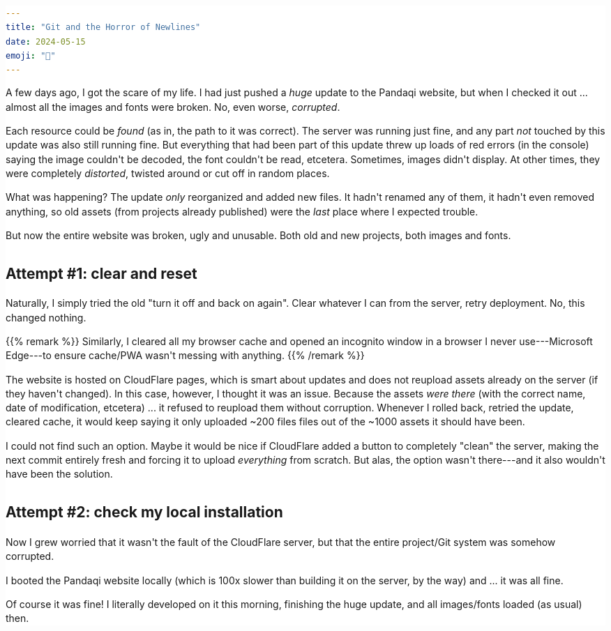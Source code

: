 ```yaml
---
title: "Git and the Horror of Newlines"
date: 2024-05-15
emoji: "🚧"
---
```


A few days ago, I got the scare of my life. I had just pushed a _huge_ update to the Pandaqi website, but when I checked it out ... almost all the images and fonts were broken. No, even worse, _corrupted_.

Each resource could be _found_ (as in, the path to it was correct). The server was running just fine, and any part _not_ touched by this update was also still running fine. But everything that had been part of this update threw up loads of red errors (in the console) saying the image couldn't be decoded, the font couldn't be read, etcetera. Sometimes, images didn't display. At other times, they were completely _distorted_, twisted around or cut off in random places.

What was happening? The update _only_ reorganized and added new files. It hadn't renamed any of them, it hadn't even removed anything, so old assets (from projects already published) were the _last_ place where I expected trouble.

But now the entire website was broken, ugly and unusable. Both old and new projects, both images and fonts.

## Attempt #1: clear and reset

Naturally, I simply tried the old "turn it off and back on again". Clear whatever I can from the server, retry deployment. No, this changed nothing.

{{% remark %}}
Similarly, I cleared all my browser cache and opened an incognito window in a browser I never use---Microsoft Edge---to ensure cache/PWA wasn't messing with anything.
{{% /remark %}}

The website is hosted on CloudFlare pages, which is smart about updates and does not reupload assets already on the server (if they haven't changed). In this case, however, I thought it was an issue. Because the assets _were there_ (with the correct name, date of modification, etcetera) ... it refused to reupload them without corruption. Whenever I rolled back, retried the update, cleared cache, it would keep saying it only uploaded ~200 files files out of the ~1000 assets it should have been.

I could not find such an option. Maybe it would be nice if CloudFlare added a button to completely "clean" the server, making the next commit entirely fresh and forcing it to upload _everything_ from scratch. But alas, the option wasn't there---and it also wouldn't have been the solution.

## Attempt #2: check my local installation

Now I grew worried that it wasn't the fault of the CloudFlare server, but that the entire project/Git system was somehow corrupted.

I booted the Pandaqi website locally (which is 100x slower than building it on the server, by the way) and ... it was all fine. 

Of course it was fine! I literally developed on it this morning, finishing the huge update, and all images/fonts loaded (as usual) then.
